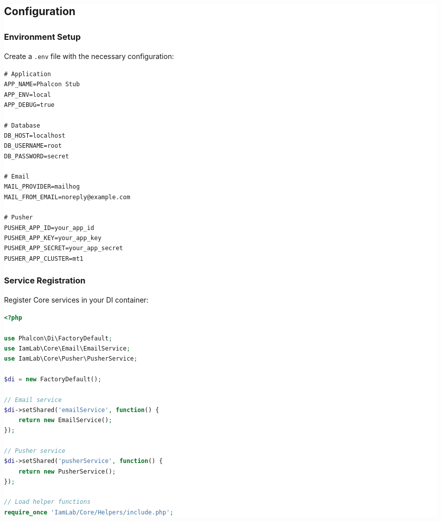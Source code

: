 ## Configuration

### Environment Setup

Create a `.env` file with the necessary configuration:

```env
# Application
APP_NAME=Phalcon Stub
APP_ENV=local
APP_DEBUG=true

# Database
DB_HOST=localhost
DB_USERNAME=root
DB_PASSWORD=secret

# Email
MAIL_PROVIDER=mailhog
MAIL_FROM_EMAIL=noreply@example.com

# Pusher
PUSHER_APP_ID=your_app_id
PUSHER_APP_KEY=your_app_key
PUSHER_APP_SECRET=your_app_secret
PUSHER_APP_CLUSTER=mt1
```

### Service Registration

Register Core services in your DI container:

```php
<?php

use Phalcon\Di\FactoryDefault;
use IamLab\Core\Email\EmailService;
use IamLab\Core\Pusher\PusherService;

$di = new FactoryDefault();

// Email service
$di->setShared('emailService', function() {
    return new EmailService();
});

// Pusher service
$di->setShared('pusherService', function() {
    return new PusherService();
});

// Load helper functions
require_once 'IamLab/Core/Helpers/include.php';
```
